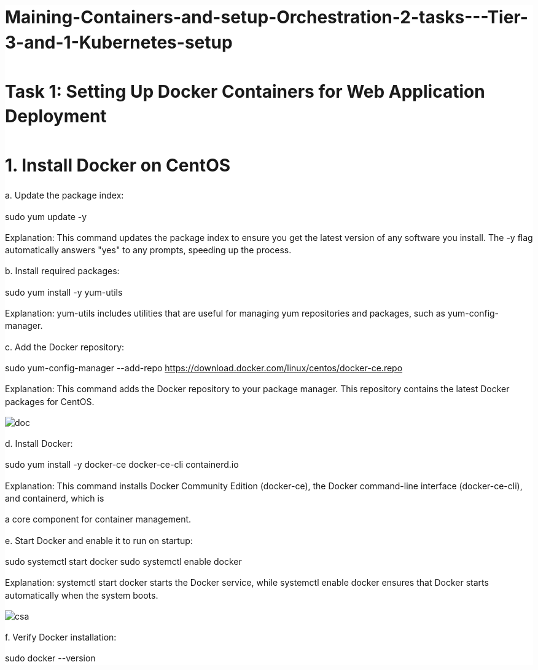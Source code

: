 # Maining-Containers-and-setup-Orchestration-2-tasks---Tier-3-and-1-Kubernetes-setup

# Task 1: Setting Up Docker Containers for Web Application Deployment

# 1. Install Docker on CentOS

a. Update the package index:

sudo yum update -y

Explanation: This command updates the package index to ensure you get the latest version of any software you install. The -y flag automatically answers "yes" to any prompts, speeding up the process.

b. Install required packages:

sudo yum install -y yum-utils

Explanation: yum-utils includes utilities that are useful for managing yum repositories and packages, such as yum-config-manager.

c. Add the Docker repository:

sudo yum-config-manager --add-repo https://download.docker.com/linux/centos/docker-ce.repo

Explanation: This command adds the Docker repository to your package 
manager. This repository contains the latest Docker packages for CentOS.

<img width="424" alt="doc" src="https://github.com/user-attachments/assets/c63b38c6-46e8-4ca9-994a-0b7a398163fb">


d. Install Docker:

sudo yum install -y docker-ce docker-ce-cli containerd.io

Explanation: This command installs Docker Community Edition (docker-ce), the Docker command-line interface (docker-ce-cli), and containerd, which is 

a core component for container management.

e. Start Docker and enable it to run on startup:

sudo systemctl start docker
sudo systemctl enable docker

Explanation: systemctl start docker starts the Docker service, while systemctl enable docker ensures that Docker starts automatically when the system boots.

<img width="442" alt="csa" src="https://github.com/user-attachments/assets/24dc87e6-773d-4c08-8ff0-2eae801290fe">


f. Verify Docker installation:

sudo docker --version
